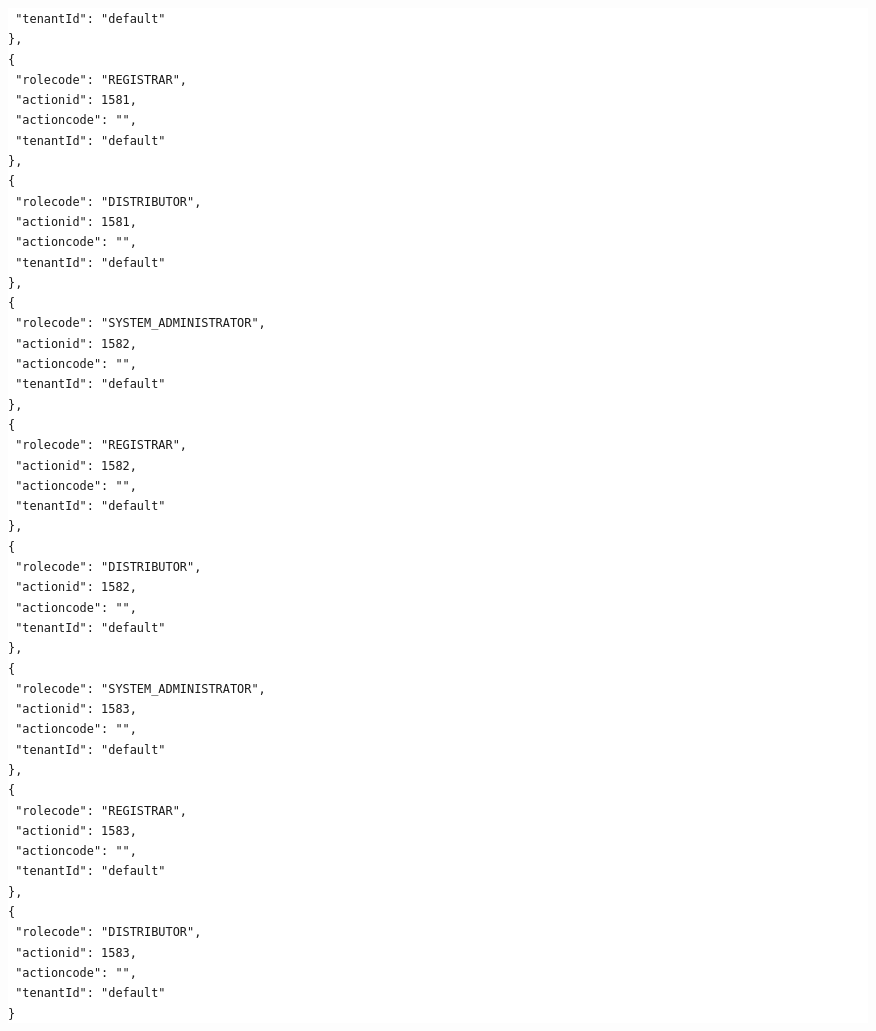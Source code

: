 ```
 "tenantId": "default"
},
{
 "rolecode": "REGISTRAR",
 "actionid": 1581,
 "actioncode": "",
 "tenantId": "default"
},
{
 "rolecode": "DISTRIBUTOR",
 "actionid": 1581,
 "actioncode": "",
 "tenantId": "default"
},
{
 "rolecode": "SYSTEM_ADMINISTRATOR",
 "actionid": 1582,
 "actioncode": "",
 "tenantId": "default"
},
{
 "rolecode": "REGISTRAR",
 "actionid": 1582,
 "actioncode": "",
 "tenantId": "default"
},
{
 "rolecode": "DISTRIBUTOR",
 "actionid": 1582,
 "actioncode": "",
 "tenantId": "default"
},
{
 "rolecode": "SYSTEM_ADMINISTRATOR",
 "actionid": 1583,
 "actioncode": "",
 "tenantId": "default"
},
{
 "rolecode": "REGISTRAR",
 "actionid": 1583,
 "actioncode": "",
 "tenantId": "default"
},
{
 "rolecode": "DISTRIBUTOR",
 "actionid": 1583,
 "actioncode": "",
 "tenantId": "default"
}
```
